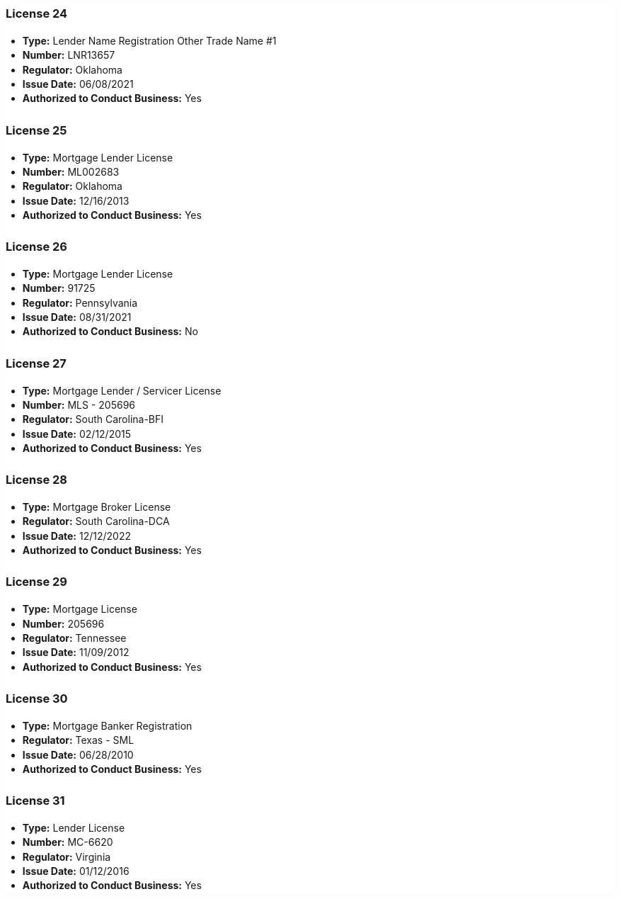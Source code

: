 ### License 24
- **Type:** Lender Name Registration Other Trade Name #1
- **Number:** LNR13657
- **Regulator:** Oklahoma
- **Issue Date:** 06/08/2021
- **Authorized to Conduct Business:** Yes

### License 25
- **Type:** Mortgage Lender License
- **Number:** ML002683
- **Regulator:** Oklahoma
- **Issue Date:** 12/16/2013
- **Authorized to Conduct Business:** Yes

### License 26
- **Type:** Mortgage Lender License
- **Number:** 91725
- **Regulator:** Pennsylvania
- **Issue Date:** 08/31/2021
- **Authorized to Conduct Business:** No

### License 27
- **Type:** Mortgage Lender / Servicer License
- **Number:** MLS - 205696
- **Regulator:** South Carolina-BFI
- **Issue Date:** 02/12/2015
- **Authorized to Conduct Business:** Yes

### License 28
- **Type:** Mortgage Broker License
- **Regulator:** South Carolina-DCA
- **Issue Date:** 12/12/2022
- **Authorized to Conduct Business:** Yes

### License 29
- **Type:** Mortgage License
- **Number:** 205696
- **Regulator:** Tennessee
- **Issue Date:** 11/09/2012
- **Authorized to Conduct Business:** Yes

### License 30
- **Type:** Mortgage Banker Registration
- **Regulator:** Texas - SML
- **Issue Date:** 06/28/2010
- **Authorized to Conduct Business:** Yes

### License 31
- **Type:** Lender License
- **Number:** MC-6620
- **Regulator:** Virginia
- **Issue Date:** 01/12/2016
- **Authorized to Conduct Business:** Yes
